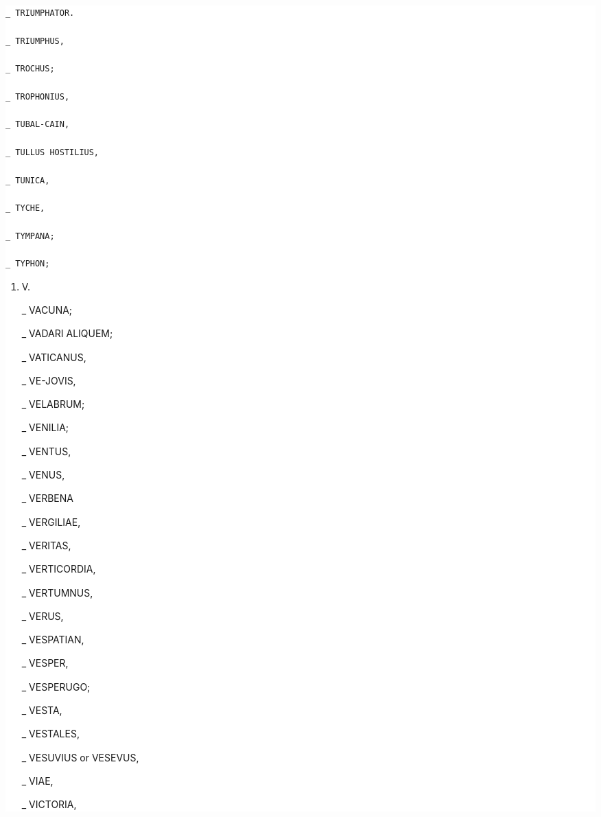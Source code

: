     _ TRIUMPHATOR.

    _ TRIUMPHUS,

    _ TROCHUS;

    _ TROPHONIUS,

    _ TUBAL-CAIN,

    _ TULLUS HOSTILIUS,

    _ TUNICA,

    _ TYCHE,

    _ TYMPANA;

    _ TYPHON;

1. V.

    _ VACUNA;

    _ VADARI ALIQUEM;

    _ VATICANUS,

    _ VE-JOVIS,

    _ VELABRUM;

    _ VENILIA;

    _ VENTUS,

    _ VENUS,

    _ VERBENA

    _ VERGILIAE,

    _ VERITAS,

    _ VERTICORDIA,

    _ VERTUMNUS,

    _ VERUS,

    _ VESPATIAN,

    _ VESPER,

    _ VESPERUGO;

    _ VESTA,

    _ VESTALES,

    _ VESUVIUS or VESEVUS,

    _ VIAE,

    _ VICTORIA,
